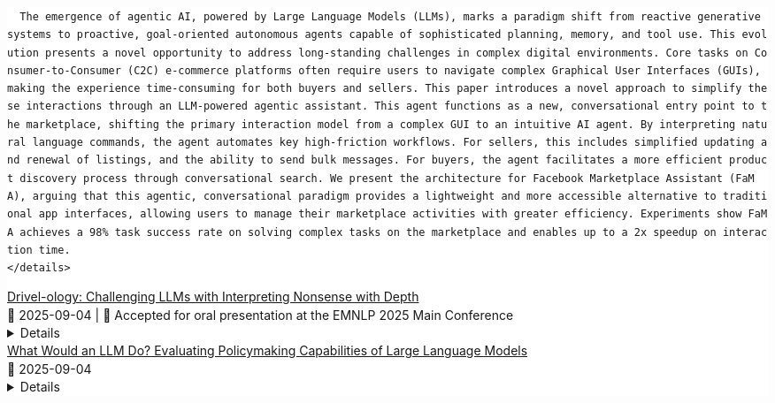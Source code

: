       The emergence of agentic AI, powered by Large Language Models (LLMs), marks a paradigm shift from reactive generative systems to proactive, goal-oriented autonomous agents capable of sophisticated planning, memory, and tool use. This evolution presents a novel opportunity to address long-standing challenges in complex digital environments. Core tasks on Consumer-to-Consumer (C2C) e-commerce platforms often require users to navigate complex Graphical User Interfaces (GUIs), making the experience time-consuming for both buyers and sellers. This paper introduces a novel approach to simplify these interactions through an LLM-powered agentic assistant. This agent functions as a new, conversational entry point to the marketplace, shifting the primary interaction model from a complex GUI to an intuitive AI agent. By interpreting natural language commands, the agent automates key high-friction workflows. For sellers, this includes simplified updating and renewal of listings, and the ability to send bulk messages. For buyers, the agent facilitates a more efficient product discovery process through conversational search. We present the architecture for Facebook Marketplace Assistant (FaMA), arguing that this agentic, conversational paradigm provides a lightweight and more accessible alternative to traditional app interfaces, allowing users to manage their marketplace activities with greater efficiency. Experiments show FaMA achieves a 98% task success rate on solving complex tasks on the marketplace and enables up to a 2x speedup on interaction time.
    </details>
</div>
<div class="paper-card">
    <div class="paper-title"><a href="http://arxiv.org/abs/2509.03867v1">Drivel-ology: Challenging LLMs with Interpreting Nonsense with Depth</a></div>
    <div class="paper-meta">
      📅 2025-09-04
      | 💬 Accepted for oral presentation at the EMNLP 2025 Main Conference
    </div>
    <details class="paper-abstract">
      We introduce Drivelology, a unique linguistic phenomenon characterised as "nonsense with depth", utterances that are syntactically coherent yet pragmatically paradoxical, emotionally loaded, or rhetorically subversive. While such expressions may resemble surface-level nonsense, they encode implicit meaning requiring contextual inference, moral reasoning, or emotional interpretation. We find that current large language models (LLMs), despite excelling at many natural language processing (NLP) tasks, consistently fail to grasp the layered semantics of Drivelological text. To investigate this, we construct a small but diverse benchmark dataset of over 1,200 meticulously curated examples, with select instances in English, Mandarin, Spanish, French, Japanese, and Korean. Annotation was especially challenging: each of the examples required careful expert review to verify that it truly reflected Drivelological characteristics. The process involved multiple rounds of discussion and adjudication to address disagreements, highlighting the subtle and subjective nature of the Drivelology. We evaluate a range of LLMs on classification, generation, and reasoning tasks. Our results reveal clear limitations of LLMs: models often confuse Drivelology with shallow nonsense, produce incoherent justifications, or miss the implied rhetorical function altogether. These findings highlight a deeper representational gap in LLMs' pragmatic understanding and challenge the assumption that statistical fluency implies cognitive comprehension. We release our dataset and code to facilitate further research in modelling linguistic depth beyond surface-level coherence.
    </details>
</div>
<div class="paper-card">
    <div class="paper-title"><a href="http://arxiv.org/abs/2509.03827v1">What Would an LLM Do? Evaluating Policymaking Capabilities of Large Language Models</a></div>
    <div class="paper-meta">
      📅 2025-09-04
    </div>
    <details class="paper-abstract">